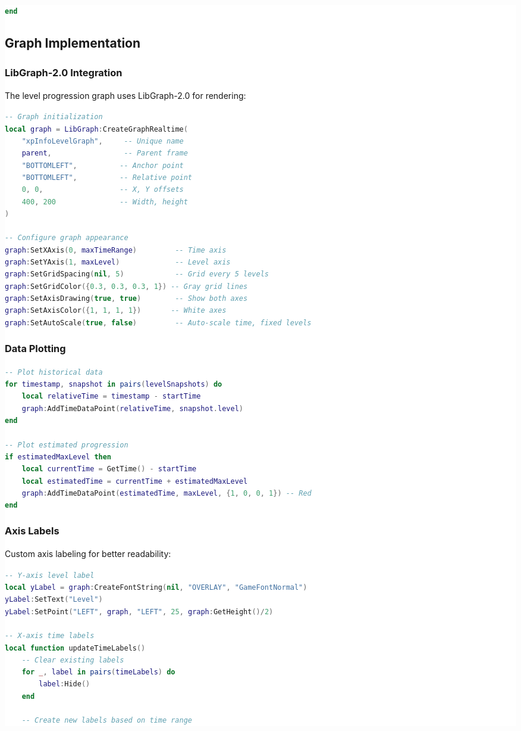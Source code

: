 ```lua
end
```

## Graph Implementation

### LibGraph-2.0 Integration

The level progression graph uses LibGraph-2.0 for rendering:

```lua
-- Graph initialization
local graph = LibGraph:CreateGraphRealtime(
    "xpInfoLevelGraph",     -- Unique name
    parent,                 -- Parent frame
    "BOTTOMLEFT",          -- Anchor point
    "BOTTOMLEFT",          -- Relative point
    0, 0,                  -- X, Y offsets
    400, 200               -- Width, height
)

-- Configure graph appearance
graph:SetXAxis(0, maxTimeRange)         -- Time axis
graph:SetYAxis(1, maxLevel)             -- Level axis
graph:SetGridSpacing(nil, 5)            -- Grid every 5 levels
graph:SetGridColor({0.3, 0.3, 0.3, 1}) -- Gray grid lines
graph:SetAxisDrawing(true, true)        -- Show both axes
graph:SetAxisColor({1, 1, 1, 1})       -- White axes
graph:SetAutoScale(true, false)         -- Auto-scale time, fixed levels
```

### Data Plotting

```lua
-- Plot historical data
for timestamp, snapshot in pairs(levelSnapshots) do
    local relativeTime = timestamp - startTime
    graph:AddTimeDataPoint(relativeTime, snapshot.level)
end

-- Plot estimated progression
if estimatedMaxLevel then
    local currentTime = GetTime() - startTime
    local estimatedTime = currentTime + estimatedMaxLevel
    graph:AddTimeDataPoint(estimatedTime, maxLevel, {1, 0, 0, 1}) -- Red
end
```

### Axis Labels

Custom axis labeling for better readability:

```lua
-- Y-axis level label
local yLabel = graph:CreateFontString(nil, "OVERLAY", "GameFontNormal")
yLabel:SetText("Level")
yLabel:SetPoint("LEFT", graph, "LEFT", 25, graph:GetHeight()/2)

-- X-axis time labels
local function updateTimeLabels()
    -- Clear existing labels
    for _, label in pairs(timeLabels) do
        label:Hide()
    end
    
    -- Create new labels based on time range
```